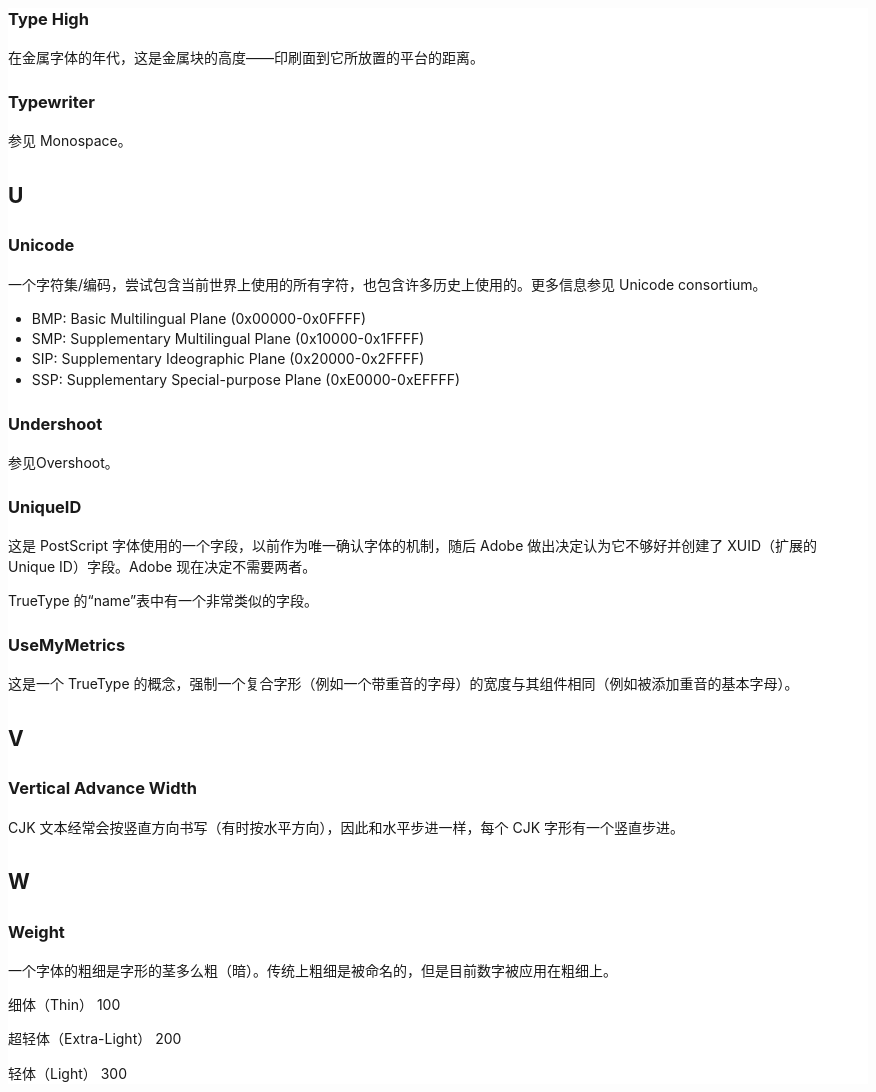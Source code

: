 ### Type High

在金属字体的年代，这是金属块的高度——印刷面到它所放置的平台的距离。

### Typewriter

参见 Monospace。

## U

### Unicode

一个字符集/编码，尝试包含当前世界上使用的所有字符，也包含许多历史上使用的。更多信息参见 Unicode consortium。

- BMP: Basic Multilingual Plane (0x00000-0x0FFFF)
- SMP: Supplementary Multilingual Plane (0x10000-0x1FFFF)
- SIP: Supplementary Ideographic Plane (0x20000-0x2FFFF)
- SSP: Supplementary Special-purpose Plane (0xE0000-0xEFFFF)

### Undershoot

参见Overshoot。

### UniqueID

这是 PostScript 字体使用的一个字段，以前作为唯一确认字体的机制，随后 Adobe 做出决定认为它不够好并创建了 XUID（扩展的 Unique ID）字段。Adobe 现在决定不需要两者。

TrueType 的“name”表中有一个非常类似的字段。

### UseMyMetrics

这是一个 TrueType 的概念，强制一个复合字形（例如一个带重音的字母）的宽度与其组件相同（例如被添加重音的基本字母）。

## V

### Vertical Advance Width

CJK 文本经常会按竖直方向书写（有时按水平方向），因此和水平步进一样，每个 CJK 字形有一个竖直步进。

## W

### Weight

一个字体的粗细是字形的茎多么粗（暗）。传统上粗细是被命名的，但是目前数字被应用在粗细上。

细体（Thin）
100

超轻体（Extra-Light）
200

轻体（Light）
300
